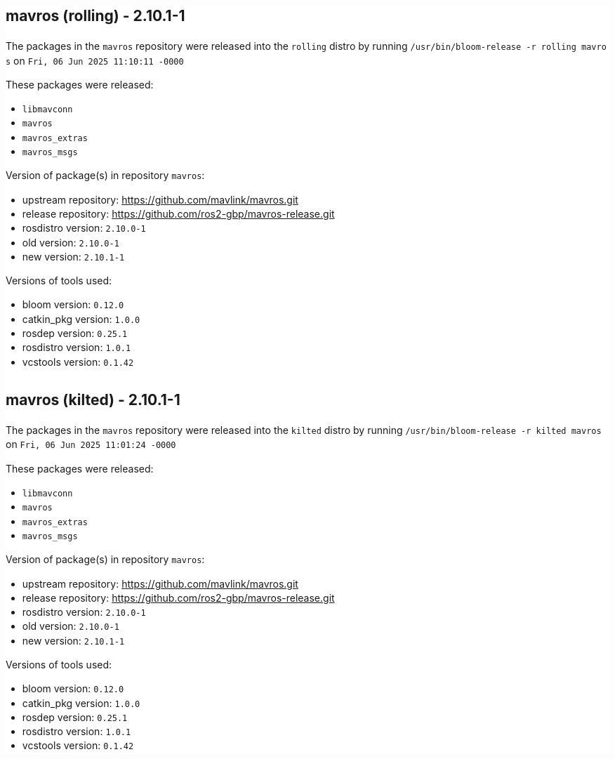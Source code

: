 ## mavros (rolling) - 2.10.1-1

The packages in the `mavros` repository were released into the `rolling` distro by running `/usr/bin/bloom-release -r rolling mavros` on `Fri, 06 Jun 2025 11:10:11 -0000`

These packages were released:
- `libmavconn`
- `mavros`
- `mavros_extras`
- `mavros_msgs`

Version of package(s) in repository `mavros`:

- upstream repository: https://github.com/mavlink/mavros.git
- release repository: https://github.com/ros2-gbp/mavros-release.git
- rosdistro version: `2.10.0-1`
- old version: `2.10.0-1`
- new version: `2.10.1-1`

Versions of tools used:

- bloom version: `0.12.0`
- catkin_pkg version: `1.0.0`
- rosdep version: `0.25.1`
- rosdistro version: `1.0.1`
- vcstools version: `0.1.42`


## mavros (kilted) - 2.10.1-1

The packages in the `mavros` repository were released into the `kilted` distro by running `/usr/bin/bloom-release -r kilted mavros` on `Fri, 06 Jun 2025 11:01:24 -0000`

These packages were released:
- `libmavconn`
- `mavros`
- `mavros_extras`
- `mavros_msgs`

Version of package(s) in repository `mavros`:

- upstream repository: https://github.com/mavlink/mavros.git
- release repository: https://github.com/ros2-gbp/mavros-release.git
- rosdistro version: `2.10.0-1`
- old version: `2.10.0-1`
- new version: `2.10.1-1`

Versions of tools used:

- bloom version: `0.12.0`
- catkin_pkg version: `1.0.0`
- rosdep version: `0.25.1`
- rosdistro version: `1.0.1`
- vcstools version: `0.1.42`

